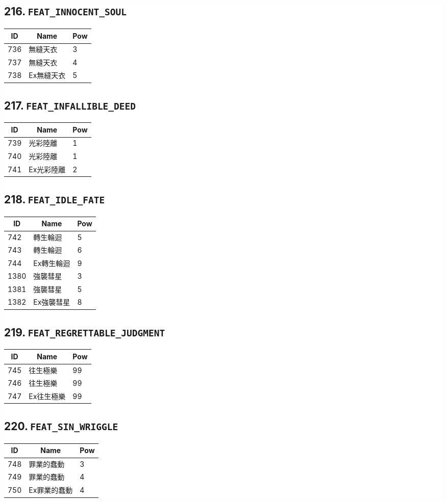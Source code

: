 ## 216. `FEAT_INNOCENT_SOUL`
| ID | Name | Pow |
|----|------|-----|
| 736 | 無縫天衣 | 3 |
| 737 | 無縫天衣 | 4 |
| 738 | Ex無縫天衣 | 5 |

## 217. `FEAT_INFALLIBLE_DEED`
| ID | Name | Pow |
|----|------|-----|
| 739 | 光彩陸離 | 1 |
| 740 | 光彩陸離 | 1 |
| 741 | Ex光彩陸離 | 2 |

## 218. `FEAT_IDLE_FATE`
| ID | Name | Pow |
|----|------|-----|
| 742 | 轉生輪迴 | 5 |
| 743 | 轉生輪迴 | 6 |
| 744 | Ex轉生輪迴 | 9 |
| 1380 | 強襲彗星 | 3 |
| 1381 | 強襲彗星 | 5 |
| 1382 | Ex強襲彗星 | 8 |

## 219. `FEAT_REGRETTABLE_JUDGMENT`
| ID | Name | Pow |
|----|------|-----|
| 745 | 往生極樂 | 99 |
| 746 | 往生極樂 | 99 |
| 747 | Ex往生極樂 | 99 |

## 220. `FEAT_SIN_WRIGGLE`
| ID | Name | Pow |
|----|------|-----|
| 748 | 罪業的蠢動 | 3 |
| 749 | 罪業的蠢動 | 4 |
| 750 | Ex罪業的蠢動 | 4 |
